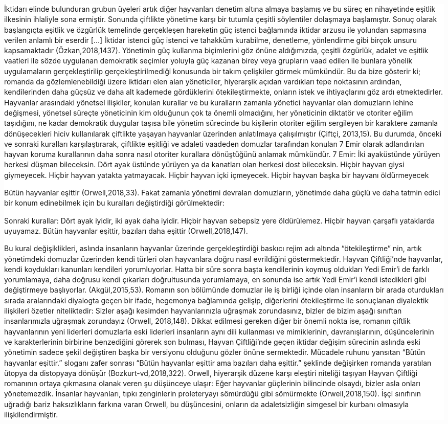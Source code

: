 İktidarı elinde bulunduran grubun üyeleri artık diğer hayvanları denetim altına almaya başlamış ve bu süreç en nihayetinde eşitlik ilkesinin ihlaliyle sona ermiştir. Sonunda çiftlikte yönetime karşı bir tutumla çeşitli söylentiler dolaşmaya başlamıştır. Sonuç olarak başlangıçta eşitlik ve özgürlük temelinde gerçekleşen hareketin güç istenci bağlamında iktidar arzusu ile yolundan sapmasına verilen anlamlı bir eserdir […] İktidar istenci güç istenci ve tahakküm kurabilme, denetleme, yönlendirme gibi birçok unsuru kapsamaktadır (Özkan,2018,1437). Yönetimin güç kullanma biçimlerini göz önüne aldığımızda, çeşitli özgürlük, adalet ve eşitlik vaatleri ile sözde uygulanan demokratik seçimler yoluyla güç kazanan birey veya grupların vaad edilen ile bunlara yönelik uygulamaların gerçekleştirilip gerçekleştirilmediği konusunda bir takım çelişkiler görmek mümkündür. Bu da bize gösterir ki; romanda da gözlemlenebildiği üzere iktidarı elen alan yöneticiler, hiyerarşik açıdan vardıkları tepe noktasının ardından, kendilerinden daha güçsüz ve daha alt kademede gördüklerini ötekileştirmekte, onların istek ve ihtiyaçlarını göz ardı etmektedirler. Hayvanlar arasındaki yönetsel ilişkiler, konulan kurallar ve bu kuralların zamanla yönetici hayvanlar olan domuzların lehine değişmesi, yönetsel süreçte yöneticinin kim olduğunun çok ta önemli olmadığını, her yöneticinin diktatör ve otoriter eğilim taşıdığını, ne kadar demokratik duygular taşısa bile yönetim sürecinde bu kişilerin otoriter eğilim sergileyen bir karaktere zamanla dönüşecekleri hiciv kullanılarak çiftlikte yaşayan hayvanlar üzerinden anlatılmaya çalışılmıştır (Çiftçi, 2013,15). 
Bu durumda, önceki ve sonraki kuralları karşılaştırarak, çiftlikte eşitliği ve adaleti vaadeden domuzlar tarafından konulan 7 Emir olarak adlandırılan hayvan koruma kurallarının daha sonra nasıl otoriter kurallara dönüştüğünü anlamak mümkündür. 
7 Emir: 
İki ayaküstünde yürüyen herkesi düşman bileceksin. 
Dört ayak üstünde yürüyen ya da kanatları olan herkesi dost bileceksin. 
Hiçbir hayvan giysi giymeyecek. 
Hiçbir hayvan yatakta yatmayacak. 
Hiçbir hayvan içki içmeyecek. 
Hiçbir hayvan başka bir hayvanı öldürmeyecek

Bütün hayvanlar eşittir (Orwell,2018,33). Fakat zamanla yönetimi devralan domuzların, yönetimde daha güçlü ve daha tatmin edici bir konum edinebilmek için bu kuralları değiştirdiği görülmektedir:

Sonraki kurallar: 
Dört ayak iyidir, iki ayak daha iyidir. 
Hiçbir hayvan sebepsiz yere öldürülemez. 
Hiçbir hayvan çarşaflı yataklarda uyuyamaz. 
Bütün hayvanlar eşittir, bazıları daha eşittir (Orwell,2018,147).

Bu kural değişiklikleri, aslında insanların hayvanlar üzerinde gerçekleştirdiği baskıcı rejim adı altında “ötekileştirme” nin, artık yönetimdeki domuzlar üzerinden kendi türleri olan hayvanlara doğru nasıl evrildiğini göstermektedir. Hayvan Çiftliği’nde hayvanlar, kendi koydukları kanunları kendileri yorumluyorlar. Hatta bir süre sonra başta kendilerinin koymuş oldukları Yedi Emir’i de farklı yorumlamaya, daha doğrusu kendi çıkarları doğrultusunda yorumlamaya, en sonunda ise artık Yedi Emir’i kendi istedikleri gibi değiştirmeye başlıyorlar. (Akgül,2015,53). 
Romanın son bölümünde domuzlar ile iş birliği içinde olan insanların bir arada oturdukları sırada aralarındaki diyalogta geçen bir ifade, hegemonya bağlamında gelişip, diğerlerini ötekileştirme ile sonuçlanan diyalektik ilişkileri özetler niteliktedir: Sizler aşağı kesimden hayvanlarınızla uğraşmak zorundasınız, bizler de bizim aşağı sınıftan insanlarımızla uğraşmak zorundayız (Orwell, 2018,148). Dikkat edilmesi gereken diğer bir önemli nokta ise, romanın çiftlik hayvanlarının yeni liderleri domuzlarla eski liderleri insanların aynı dili kullanması ve mimiklerinin, davranışlarının, düşüncelerinin ve karakterlerinin birbirine benzediğini görerek son bulması, Hayvan Çiftliği’nde geçen iktidar değişim sürecinin aslında eski yönetimin sadece şekil değiştiren başka bir versiyonu olduğunu gözler önüne sermektedir. 
Mücadele ruhunu yansıtan “Bütün hayvanlar eşittir.” sloganı zafer sonrası “Bütün hayvanlar eşittir ama bazıları daha eşittir.” şeklinde değişirken romanda yaratılan ütopya da distopyaya dönüşür (Bozkurt-vd,2018,322). Orwell, hiyerarşik düzene karşı eleştiri niteliği taşıyan Hayvan Çiftliği romanının ortaya çıkmasına olanak veren şu düşünceye ulaşır: Eğer hayvanlar güçlerinin bilincinde olsaydı, bizler asla onları yönetemezdik. İnsanlar hayvanları, tıpkı zenginlerin proleteryayı sömürdüğü gibi sömürmekte (Orwell,2018,150). İşçi sınıfının uğradığı bariz haksızlıkların farkına varan Orwell, bu düşüncesini, onların da adaletsizliğin simgesel bir kurbanı olmasıyla ilişkilendirmiştir. 